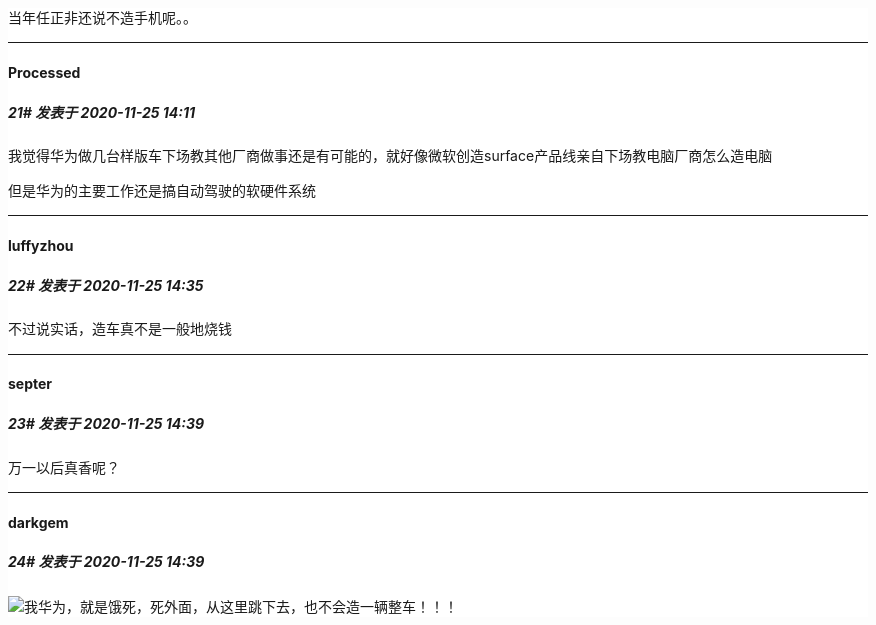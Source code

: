 


当年任正非还说不造手机呢。。







*****

####  Processed  
##### 21#       发表于 2020-11-25 14:11




我觉得华为做几台样版车下场教其他厂商做事还是有可能的，就好像微软创造surface产品线亲自下场教电脑厂商怎么造电脑


但是华为的主要工作还是搞自动驾驶的软硬件系统







*****

####  luffyzhou  
##### 22#       发表于 2020-11-25 14:35




不过说实话，造车真不是一般地烧钱







*****

####  septer  
##### 23#       发表于 2020-11-25 14:39




万一以后真香呢？







*****

####  darkgem  
##### 24#       发表于 2020-11-25 14:39



<img src="https://static.saraba1st.com/image/smiley/face2017/067.png" referrerpolicy="no-referrer">我华为，就是饿死，死外面，从这里跳下去，也不会造一辆整车！！！

